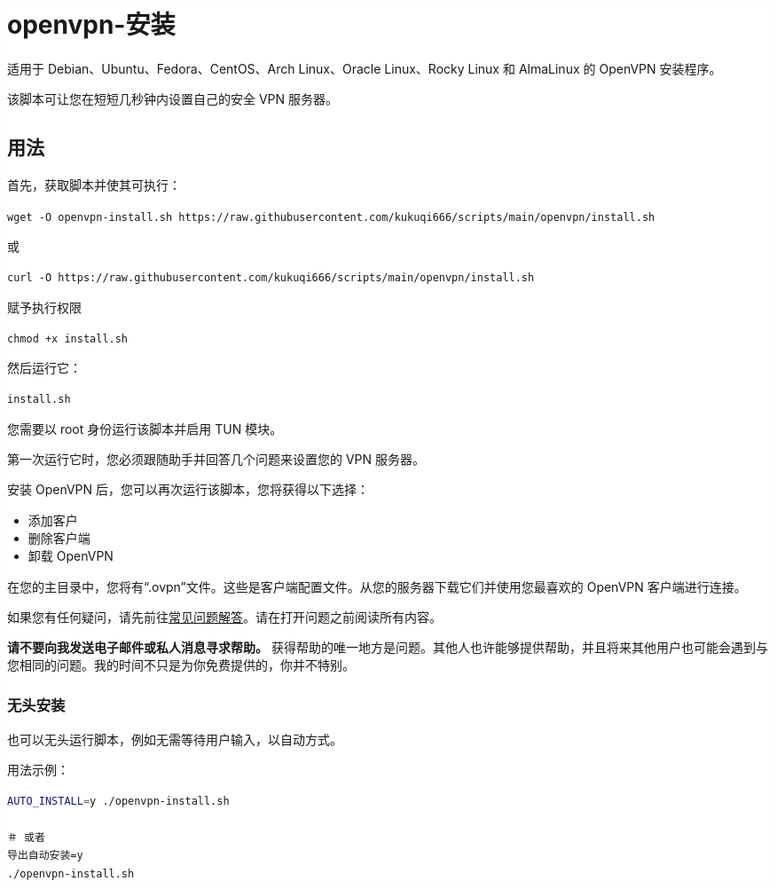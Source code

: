 # openvpn-安装


适用于 Debian、Ubuntu、Fedora、CentOS、Arch Linux、Oracle Linux、Rocky Linux 和 AlmaLinux 的 OpenVPN 安装程序。

该脚本可让您在短短几秒钟内设置自己的安全 VPN 服务器。



## 用法

首先，获取脚本并使其可执行：

```
wget -O openvpn-install.sh https://raw.githubusercontent.com/kukuqi666/scripts/main/openvpn/install.sh
```

或

```
curl -O https://raw.githubusercontent.com/kukuqi666/scripts/main/openvpn/install.sh
```

赋予执行权限

```
chmod +x install.sh
```


然后运行它：

```
install.sh
```

您需要以 root 身份运行该脚本并启用 TUN 模块。

第一次运行它时，您必须跟随助手并回答几个问题来设置您的 VPN 服务器。

安装 OpenVPN 后，您可以再次运行该脚本，您将获得以下选择：

- 添加客户
- 删除客户端
- 卸载 OpenVPN

在您的主目录中，您将有“.ovpn”文件。这些是客户端配置文件。从您的服务器下载它们并使用您最喜欢的 OpenVPN 客户端进行连接。

如果您有任何疑问，请先前往[常见问题解答](#faq)。请在打开问题之前阅读所有内容。

**请不要向我发送电子邮件或私人消息寻求帮助。** 获得帮助的唯一地方是问题。其他人也许能够提供帮助，并且将来其他用户也可能会遇到与您相同的问题。我的时间不只是为你免费提供的，你并不特别。

### 无头安装

也可以无头运行脚本，例如无需等待用户输入，以自动方式。

用法示例：

````bash
AUTO_INSTALL=y ./openvpn-install.sh

＃ 或者
导出自动安装=y
./openvpn-install.sh
````
